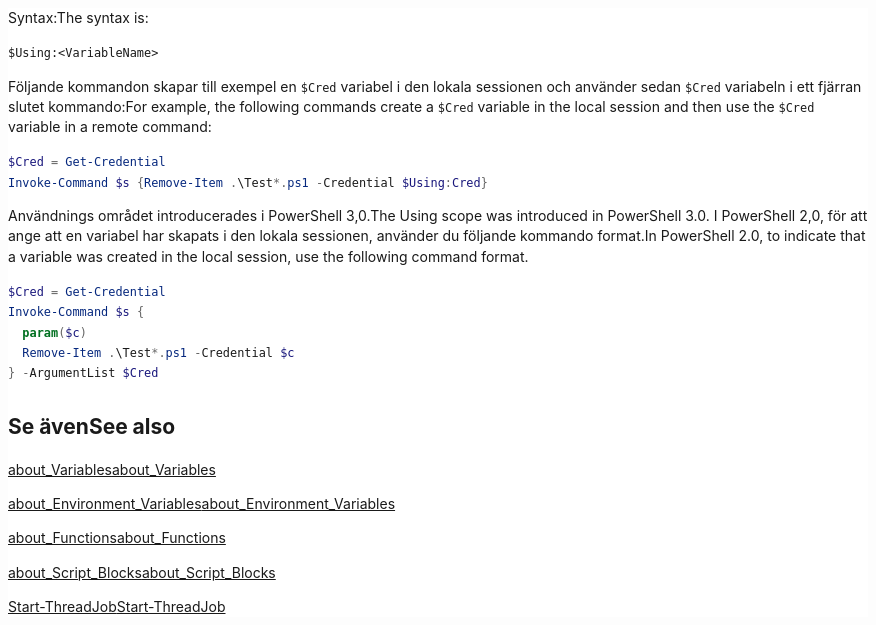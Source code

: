 <span data-ttu-id="e1fed-337">Syntax:</span><span class="sxs-lookup"><span data-stu-id="e1fed-337">The syntax is:</span></span>

```
$Using:<VariableName>
```

<span data-ttu-id="e1fed-338">Följande kommandon skapar till exempel en `$Cred` variabel i den lokala sessionen och använder sedan `$Cred` variabeln i ett fjärran slutet kommando:</span><span class="sxs-lookup"><span data-stu-id="e1fed-338">For example, the following commands create a `$Cred` variable in the local session and then use the `$Cred` variable in a remote command:</span></span>

```powershell
$Cred = Get-Credential
Invoke-Command $s {Remove-Item .\Test*.ps1 -Credential $Using:Cred}
```

<span data-ttu-id="e1fed-339">Användnings området introducerades i PowerShell 3,0.</span><span class="sxs-lookup"><span data-stu-id="e1fed-339">The Using scope was introduced in PowerShell 3.0.</span></span> <span data-ttu-id="e1fed-340">I PowerShell 2,0, för att ange att en variabel har skapats i den lokala sessionen, använder du följande kommando format.</span><span class="sxs-lookup"><span data-stu-id="e1fed-340">In PowerShell 2.0, to indicate that a variable was created in the local session, use the following command format.</span></span>

```powershell
$Cred = Get-Credential
Invoke-Command $s {
  param($c)
  Remove-Item .\Test*.ps1 -Credential $c
} -ArgumentList $Cred
```

## <a name="see-also"></a><span data-ttu-id="e1fed-341">Se även</span><span class="sxs-lookup"><span data-stu-id="e1fed-341">See also</span></span>

[<span data-ttu-id="e1fed-342">about_Variables</span><span class="sxs-lookup"><span data-stu-id="e1fed-342">about_Variables</span></span>](about_Variables.md)

[<span data-ttu-id="e1fed-343">about_Environment_Variables</span><span class="sxs-lookup"><span data-stu-id="e1fed-343">about_Environment_Variables</span></span>](about_Environment_Variables.md)

[<span data-ttu-id="e1fed-344">about_Functions</span><span class="sxs-lookup"><span data-stu-id="e1fed-344">about_Functions</span></span>](about_Functions.md)

[<span data-ttu-id="e1fed-345">about_Script_Blocks</span><span class="sxs-lookup"><span data-stu-id="e1fed-345">about_Script_Blocks</span></span>](about_Script_Blocks.md)

[<span data-ttu-id="e1fed-346">Start-ThreadJob</span><span class="sxs-lookup"><span data-stu-id="e1fed-346">Start-ThreadJob</span></span>](/powershell/module/ThreadJob/Start-ThreadJob)
